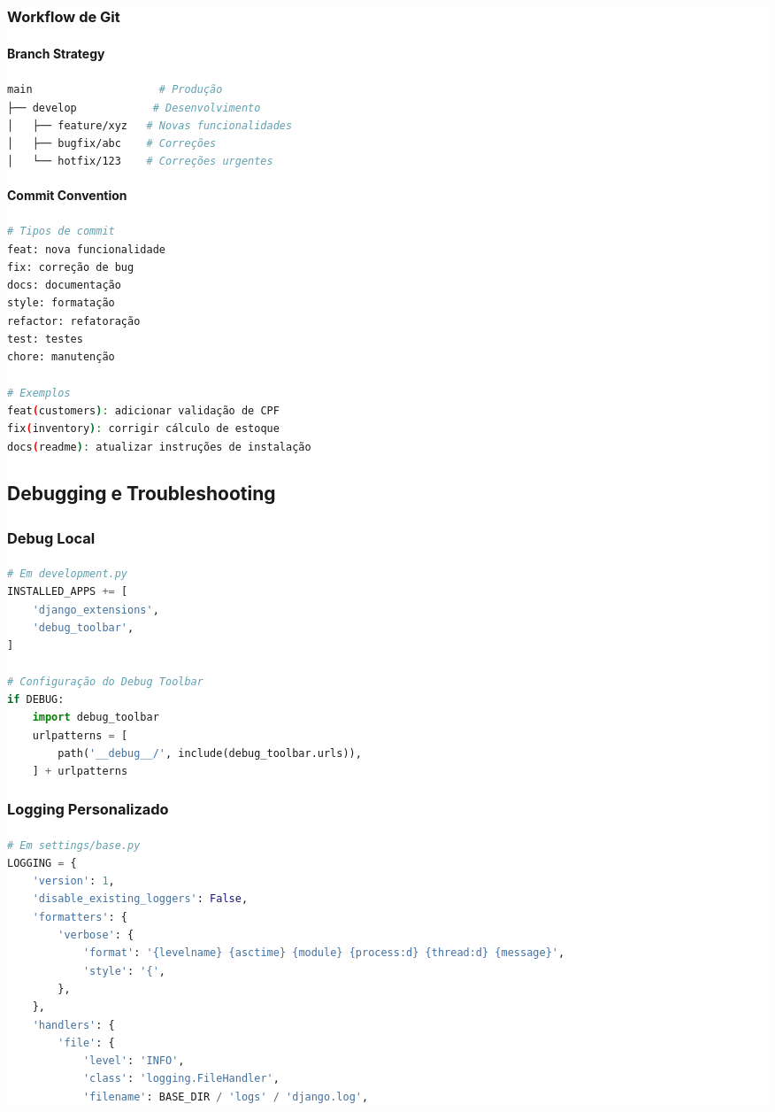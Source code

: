 ### Workflow de Git

#### Branch Strategy
```bash
main                    # Produção
├── develop            # Desenvolvimento
│   ├── feature/xyz   # Novas funcionalidades
│   ├── bugfix/abc    # Correções
│   └── hotfix/123    # Correções urgentes
```

#### Commit Convention
```bash
# Tipos de commit
feat: nova funcionalidade
fix: correção de bug
docs: documentação
style: formatação
refactor: refatoração
test: testes
chore: manutenção

# Exemplos
feat(customers): adicionar validação de CPF
fix(inventory): corrigir cálculo de estoque
docs(readme): atualizar instruções de instalação
```

## Debugging e Troubleshooting

### Debug Local
```python
# Em development.py
INSTALLED_APPS += [
    'django_extensions',
    'debug_toolbar',
]

# Configuração do Debug Toolbar
if DEBUG:
    import debug_toolbar
    urlpatterns = [
        path('__debug__/', include(debug_toolbar.urls)),
    ] + urlpatterns
```

### Logging Personalizado
```python
# Em settings/base.py
LOGGING = {
    'version': 1,
    'disable_existing_loggers': False,
    'formatters': {
        'verbose': {
            'format': '{levelname} {asctime} {module} {process:d} {thread:d} {message}',
            'style': '{',
        },
    },
    'handlers': {
        'file': {
            'level': 'INFO',
            'class': 'logging.FileHandler',
            'filename': BASE_DIR / 'logs' / 'django.log',
```